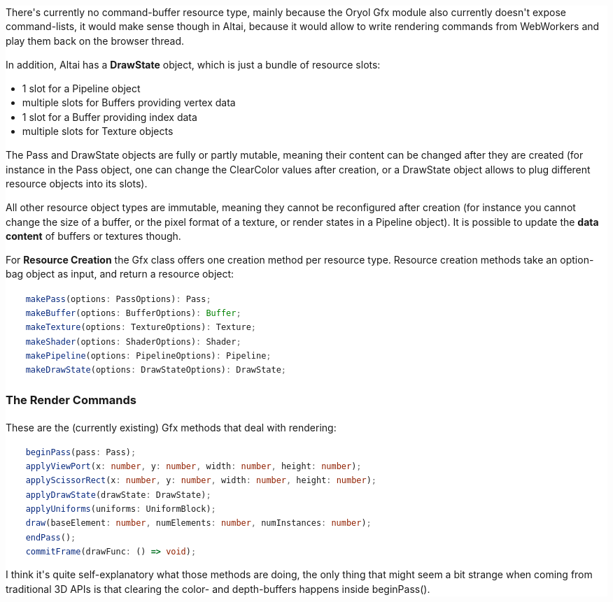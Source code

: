 There's currently no command-buffer resource type, mainly because the Oryol Gfx
module also currently doesn't expose command-lists, it would make sense though
in Altai, because it would allow to write rendering commands from WebWorkers
and play them back on the browser thread.

In addition, Altai has a **DrawState** object, which is just a bundle
of resource slots:

- 1 slot for a Pipeline object
- multiple slots for Buffers providing vertex data
- 1 slot for a Buffer providing index data
- multiple slots for Texture objects

The Pass and DrawState objects are fully or partly mutable, meaning their 
content can be changed after they are created (for instance in the
Pass object, one can change the ClearColor values after creation, or
a DrawState object allows to plug different resource objects into its slots).

All other resource object types are immutable, meaning they cannot be
reconfigured after creation (for instance you cannot change the size of a
buffer, or the pixel format of a texture, or render states in a Pipeline
object). It is possible to update the **data content** of buffers or textures
though.

For **Resource Creation** the Gfx class offers one creation method per resource
type. Resource creation methods take an option-bag object as input, and
return a resource object:

```typescript
    makePass(options: PassOptions): Pass;
    makeBuffer(options: BufferOptions): Buffer;
    makeTexture(options: TextureOptions): Texture;
    makeShader(options: ShaderOptions): Shader;
    makePipeline(options: PipelineOptions): Pipeline;
    makeDrawState(options: DrawStateOptions): DrawState;
```

### The Render Commands

These are the (currently existing) Gfx methods that deal with rendering:

```typescript
    beginPass(pass: Pass);
    applyViewPort(x: number, y: number, width: number, height: number);
    applyScissorRect(x: number, y: number, width: number, height: number);
    applyDrawState(drawState: DrawState);
    applyUniforms(uniforms: UniformBlock);
    draw(baseElement: number, numElements: number, numInstances: number);
    endPass();
    commitFrame(drawFunc: () => void);
```

I think it's quite self-explanatory what those methods are doing, the
only thing that might seem a bit strange when coming from traditional
3D APIs is that clearing the color- and depth-buffers happens inside
beginPass().
